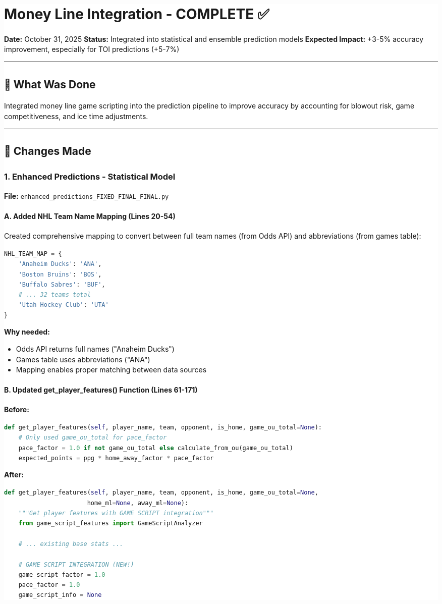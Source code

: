 # Money Line Integration - COMPLETE ✅

**Date:** October 31, 2025
**Status:** Integrated into statistical and ensemble prediction models
**Expected Impact:** +3-5% accuracy improvement, especially for TOI predictions (+5-7%)

---

## 🎯 What Was Done

Integrated money line game scripting into the prediction pipeline to improve accuracy by accounting for blowout risk, game competitiveness, and ice time adjustments.

---

## 📝 Changes Made

### 1. Enhanced Predictions - Statistical Model

**File:** `enhanced_predictions_FIXED_FINAL_FINAL.py`

#### A. Added NHL Team Name Mapping (Lines 20-54)

Created comprehensive mapping to convert between full team names (from Odds API) and abbreviations (from games table):

```python
NHL_TEAM_MAP = {
    'Anaheim Ducks': 'ANA',
    'Boston Bruins': 'BOS',
    'Buffalo Sabres': 'BUF',
    # ... 32 teams total
    'Utah Hockey Club': 'UTA'
}
```

**Why needed:**
- Odds API returns full names ("Anaheim Ducks")
- Games table uses abbreviations ("ANA")
- Mapping enables proper matching between data sources

#### B. Updated get_player_features() Function (Lines 61-171)

**Before:**
```python
def get_player_features(self, player_name, team, opponent, is_home, game_ou_total=None):
    # Only used game_ou_total for pace_factor
    pace_factor = 1.0 if not game_ou_total else calculate_from_ou(game_ou_total)
    expected_points = ppg * home_away_factor * pace_factor
```

**After:**
```python
def get_player_features(self, player_name, team, opponent, is_home, game_ou_total=None,
                       home_ml=None, away_ml=None):
    """Get player features with GAME SCRIPT integration"""
    from game_script_features import GameScriptAnalyzer

    # ... existing base stats ...

    # GAME SCRIPT INTEGRATION (NEW!)
    game_script_factor = 1.0
    pace_factor = 1.0
    game_script_info = None

```